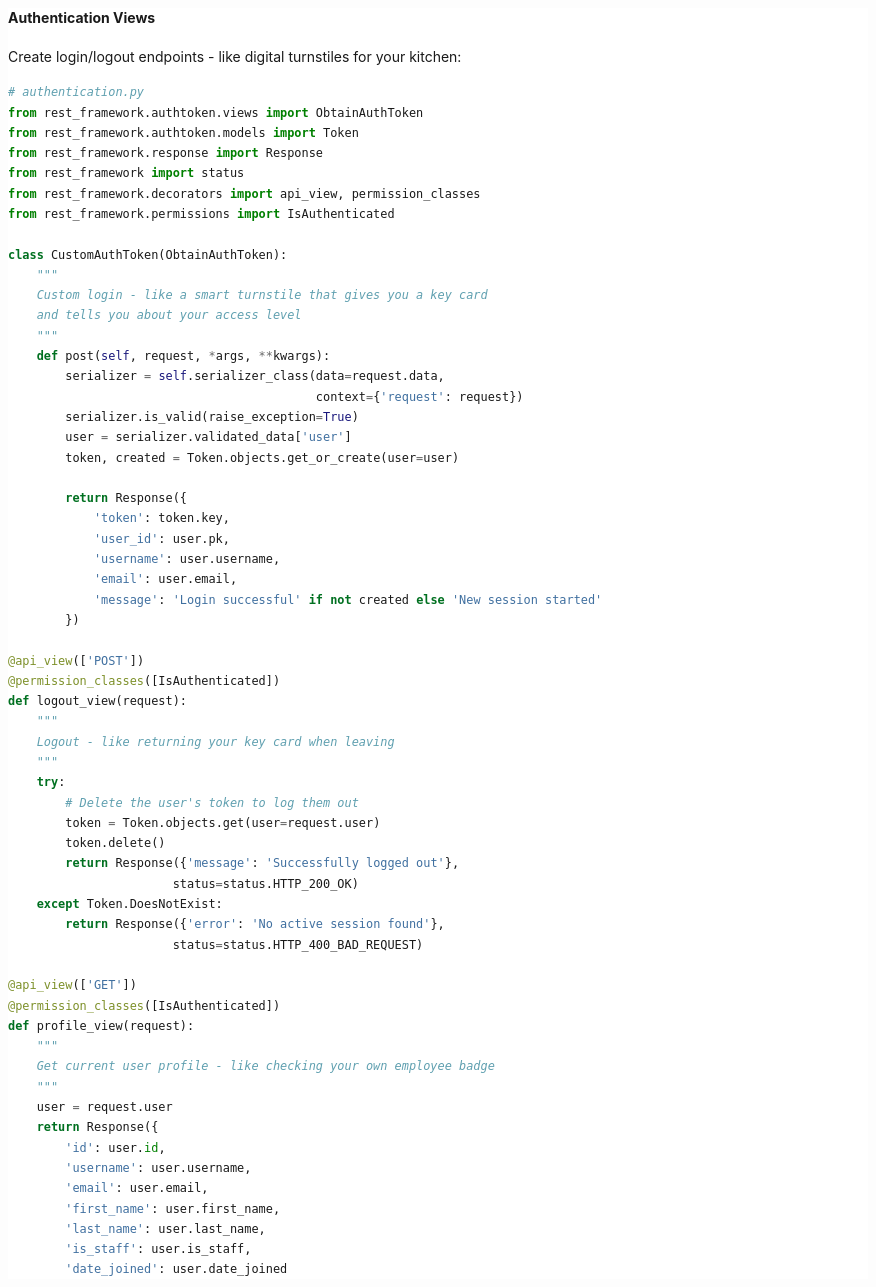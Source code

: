 #### Authentication Views

Create login/logout endpoints - like digital turnstiles for your kitchen:

```python
# authentication.py
from rest_framework.authtoken.views import ObtainAuthToken
from rest_framework.authtoken.models import Token
from rest_framework.response import Response
from rest_framework import status
from rest_framework.decorators import api_view, permission_classes
from rest_framework.permissions import IsAuthenticated

class CustomAuthToken(ObtainAuthToken):
    """
    Custom login - like a smart turnstile that gives you a key card
    and tells you about your access level
    """
    def post(self, request, *args, **kwargs):
        serializer = self.serializer_class(data=request.data,
                                           context={'request': request})
        serializer.is_valid(raise_exception=True)
        user = serializer.validated_data['user']
        token, created = Token.objects.get_or_create(user=user)
        
        return Response({
            'token': token.key,
            'user_id': user.pk,
            'username': user.username,
            'email': user.email,
            'message': 'Login successful' if not created else 'New session started'
        })

@api_view(['POST'])
@permission_classes([IsAuthenticated])
def logout_view(request):
    """
    Logout - like returning your key card when leaving
    """
    try:
        # Delete the user's token to log them out
        token = Token.objects.get(user=request.user)
        token.delete()
        return Response({'message': 'Successfully logged out'}, 
                       status=status.HTTP_200_OK)
    except Token.DoesNotExist:
        return Response({'error': 'No active session found'}, 
                       status=status.HTTP_400_BAD_REQUEST)

@api_view(['GET'])
@permission_classes([IsAuthenticated])
def profile_view(request):
    """
    Get current user profile - like checking your own employee badge
    """
    user = request.user
    return Response({
        'id': user.id,
        'username': user.username,
        'email': user.email,
        'first_name': user.first_name,
        'last_name': user.last_name,
        'is_staff': user.is_staff,
        'date_joined': user.date_joined
```